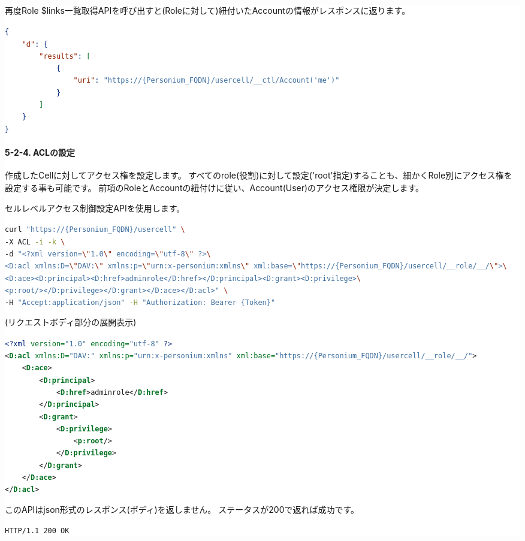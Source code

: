 再度Role $links一覧取得APIを呼び出すと(Roleに対して)紐付いたAccountの情報がレスポンスに返ります。

```json
{
	"d": {
		"results": [
			{
				"uri": "https://{Personium_FQDN}/usercell/__ctl/Account('me')"
			}
		]
	}
}
```

#### <a name="sect5.2.4">5-2-4. ACLの設定</a>
作成したCellに対してアクセス権を設定します。
すべてのrole(役割)に対して設定('root'指定)することも、細かくRole別にアクセス権を設定する事も可能です。
前項のRoleとAccountの紐付けに従い、Account(User)のアクセス権限が決定します。

セルレベルアクセス制御設定APIを使用します。

```sh
curl "https://{Personium_FQDN}/usercell" \
-X ACL -i -k \
-d "<?xml version=\"1.0\" encoding=\"utf-8\" ?>\
<D:acl xmlns:D=\"DAV:\" xmlns:p=\"urn:x-personium:xmlns\" xml:base=\"https://{Personium_FQDN}/usercell/__role/__/\">\
<D:ace><D:principal><D:href>adminrole</D:href></D:principal><D:grant><D:privilege>\
<p:root/></D:privilege></D:grant></D:ace></D:acl>" \
-H "Accept:application/json" -H "Authorization: Bearer {Token}"
```

(リクエストボディ部分の展開表示)

```xml
<?xml version="1.0" encoding="utf-8" ?>
<D:acl xmlns:D="DAV:" xmlns:p="urn:x-personium:xmlns" xml:base="https://{Personium_FQDN}/usercell/__role/__/">
	<D:ace>
		<D:principal>
			<D:href>adminrole</D:href>
		</D:principal>
		<D:grant>
			<D:privilege>
				<p:root/>
			</D:privilege>
		</D:grant>
	</D:ace>
</D:acl>
```

このAPIはjson形式のレスポンス(ボディ)を返しません。
ステータスが200で返れば成功です。

```
HTTP/1.1 200 OK
```
